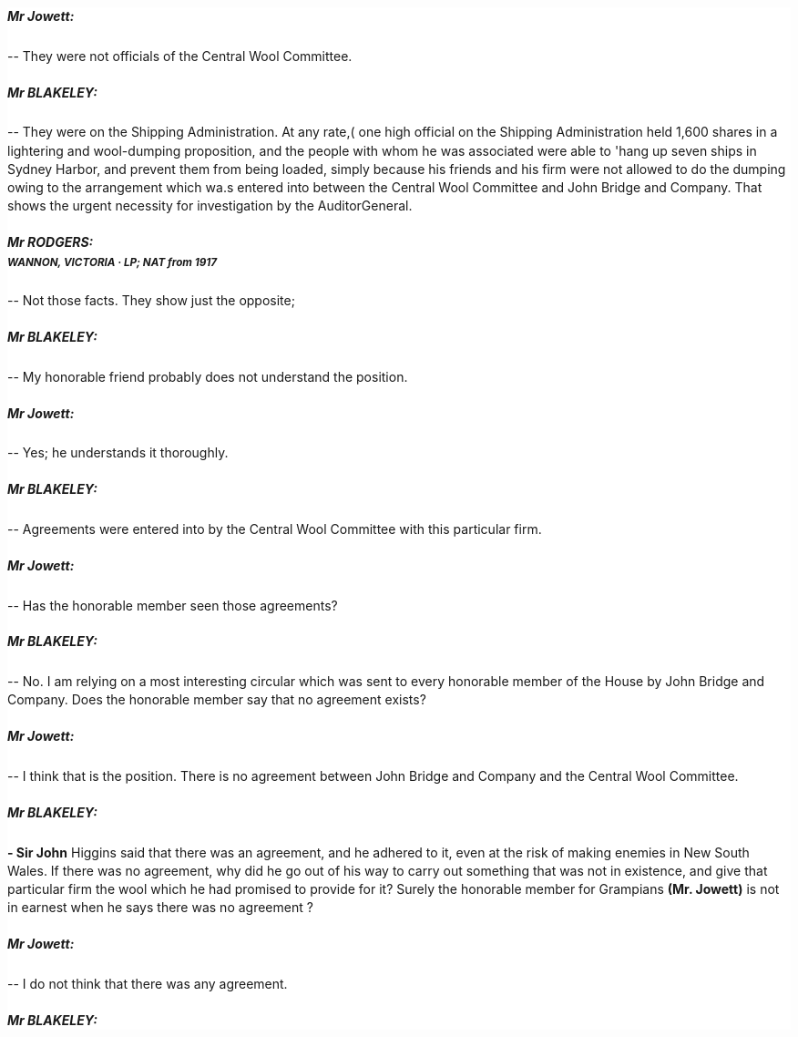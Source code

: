 ##### Mr Jowett:

-- They were not officials of the Central Wool Committee. 

##### Mr BLAKELEY:

-- They were on the Shipping Administration. At any rate,( one high official on the Shipping Administration held 1,600 shares in a lightering and wool-dumping proposition, and the people with whom he was associated were able to 'hang up seven ships in Sydney Harbor, and prevent  them  from being loaded, simply because his friends and his firm were not allowed to do the dumping owing to the  arrangement  which wa.s entered into between the Central Wool Committee and John Bridge and Company. That shows the urgent necessity for investigation by the AuditorGeneral. 

##### Mr RODGERS:<br><small class="text-muted">WANNON, VICTORIA &middot; LP; NAT from 1917</small>

-- Not those facts. They show just the opposite; 

##### Mr BLAKELEY:

-- My honorable friend probably does not understand the position. 

##### Mr Jowett:

-- Yes; he understands it thoroughly. 

##### Mr BLAKELEY:

-- Agreements were entered into by the Central Wool Committee with this particular firm. 

##### Mr Jowett:

-- Has the honorable member seen those agreements? 

##### Mr BLAKELEY:

-- No. I am relying on a most interesting circular which was sent to every honorable member of the House by John Bridge and Company. Does the honorable member say that no agreement exists? 

##### Mr Jowett:

-- I think that is the position. There is no agreement between John Bridge and Company and the Central Wool Committee. 

##### Mr BLAKELEY:


 **- Sir John** Higgins said that there was an agreement, and he adhered to it, even at the risk of making enemies in New South Wales. If there was no agreement, why did he go out of his way to carry out something that was not in existence, and give that particular firm the wool which he had promised to provide for it? Surely the honorable member for Grampians  **(Mr. Jowett)**  is not in earnest when he says there was no agreement ? 

##### Mr Jowett:

-- I do not think that there was any agreement. 

##### Mr BLAKELEY:
